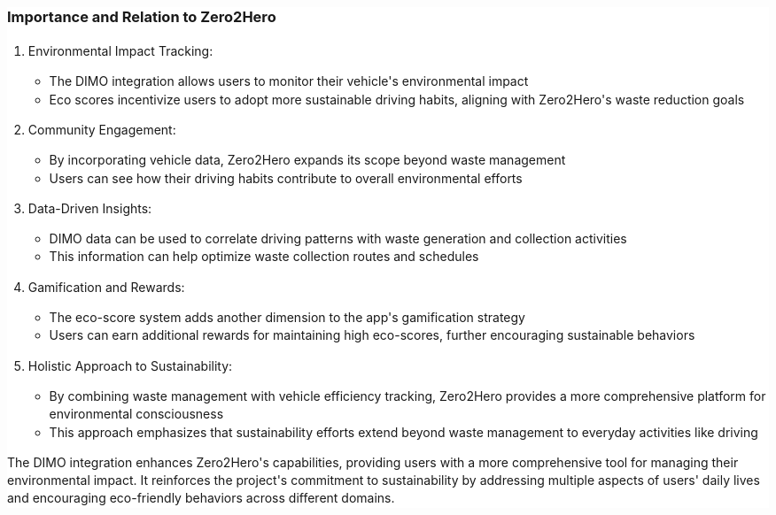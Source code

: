 ### Importance and Relation to Zero2Hero

1. Environmental Impact Tracking:
   - The DIMO integration allows users to monitor their vehicle's environmental impact
   - Eco scores incentivize users to adopt more sustainable driving habits, aligning with Zero2Hero's waste reduction goals

2. Community Engagement:
   - By incorporating vehicle data, Zero2Hero expands its scope beyond waste management
   - Users can see how their driving habits contribute to overall environmental efforts

3. Data-Driven Insights:
   - DIMO data can be used to correlate driving patterns with waste generation and collection activities
   - This information can help optimize waste collection routes and schedules

4. Gamification and Rewards:
   - The eco-score system adds another dimension to the app's gamification strategy
   - Users can earn additional rewards for maintaining high eco-scores, further encouraging sustainable behaviors

5. Holistic Approach to Sustainability:
   - By combining waste management with vehicle efficiency tracking, Zero2Hero provides a more comprehensive platform for environmental consciousness
   - This approach emphasizes that sustainability efforts extend beyond waste management to everyday activities like driving

The DIMO integration enhances Zero2Hero's capabilities, providing users with a more comprehensive tool for managing their environmental impact. It reinforces the project's commitment to sustainability by addressing multiple aspects of users' daily lives and encouraging eco-friendly behaviors across different domains.